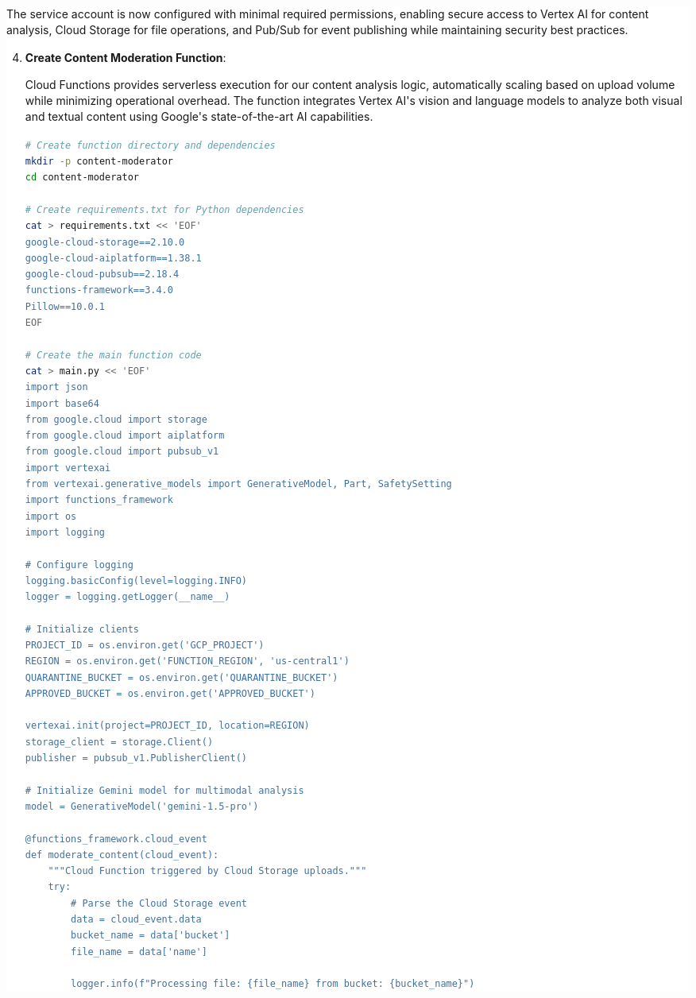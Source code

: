    The service account is now configured with minimal required permissions, enabling secure access to Vertex AI for content analysis, Cloud Storage for file operations, and Pub/Sub for event publishing while maintaining security best practices.

4. **Create Content Moderation Function**:

   Cloud Functions provides serverless execution for our content analysis logic, automatically scaling based on upload volume while minimizing operational overhead. The function integrates Vertex AI's vision and language models to analyze both visual and textual content using Google's state-of-the-art AI capabilities.

   ```bash
   # Create function directory and dependencies
   mkdir -p content-moderator
   cd content-moderator
   
   # Create requirements.txt for Python dependencies
   cat > requirements.txt << 'EOF'
   google-cloud-storage==2.10.0
   google-cloud-aiplatform==1.38.1
   google-cloud-pubsub==2.18.4
   functions-framework==3.4.0
   Pillow==10.0.1
   EOF
   
   # Create the main function code
   cat > main.py << 'EOF'
   import json
   import base64
   from google.cloud import storage
   from google.cloud import aiplatform
   from google.cloud import pubsub_v1
   import vertexai
   from vertexai.generative_models import GenerativeModel, Part, SafetySetting
   import functions_framework
   import os
   import logging
   
   # Configure logging
   logging.basicConfig(level=logging.INFO)
   logger = logging.getLogger(__name__)
   
   # Initialize clients
   PROJECT_ID = os.environ.get('GCP_PROJECT')
   REGION = os.environ.get('FUNCTION_REGION', 'us-central1')
   QUARANTINE_BUCKET = os.environ.get('QUARANTINE_BUCKET')
   APPROVED_BUCKET = os.environ.get('APPROVED_BUCKET')
   
   vertexai.init(project=PROJECT_ID, location=REGION)
   storage_client = storage.Client()
   publisher = pubsub_v1.PublisherClient()
   
   # Initialize Gemini model for multimodal analysis
   model = GenerativeModel('gemini-1.5-pro')
   
   @functions_framework.cloud_event
   def moderate_content(cloud_event):
       """Cloud Function triggered by Cloud Storage uploads."""
       try:
           # Parse the Cloud Storage event
           data = cloud_event.data
           bucket_name = data['bucket']
           file_name = data['name']
           
           logger.info(f"Processing file: {file_name} from bucket: {bucket_name}")
   ```